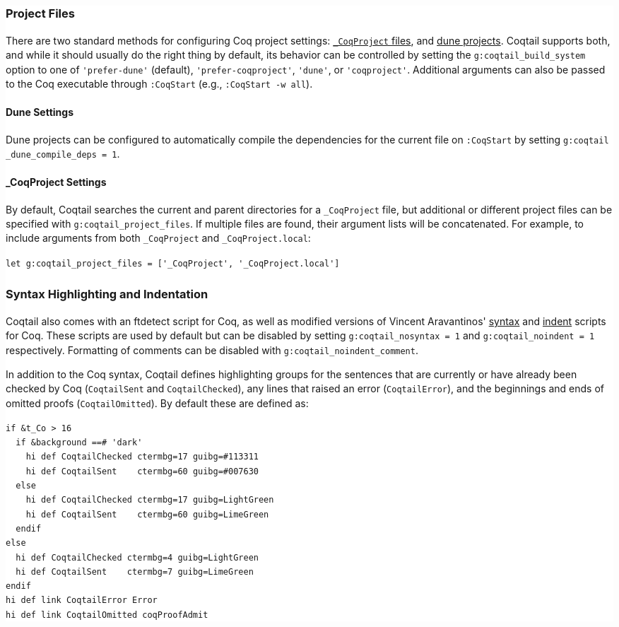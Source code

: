 ### Project Files

There are two standard methods for configuring Coq project settings:
[`_CoqProject` files](https://coq.inria.fr/refman/practical-tools/utilities.html#building-a-project-with-coqproject-overview),
and
[dune projects](https://coq.inria.fr/refman/practical-tools/utilities.html#building-a-coq-project-with-dune).
Coqtail supports both, and while it should usually do the right thing by
default, its behavior can be controlled by setting the `g:coqtail_build_system`
option to one of `'prefer-dune'` (default), `'prefer-coqproject'`, `'dune'`, or
`'coqproject'`.
Additional arguments can also be passed to the Coq executable through
`:CoqStart` (e.g., `:CoqStart -w all`).

#### Dune Settings

Dune projects can be configured to automatically compile the dependencies for
the current file on `:CoqStart` by setting `g:coqtail_dune_compile_deps = 1`.

#### _CoqProject Settings

By default, Coqtail searches the current and parent directories for a
`_CoqProject` file, but additional or different project files can be specified
with `g:coqtail_project_files`.
If multiple files are found, their argument lists will be concatenated.
For example, to include arguments from both `_CoqProject` and `_CoqProject.local`:

```vim
let g:coqtail_project_files = ['_CoqProject', '_CoqProject.local']
```

### Syntax Highlighting and Indentation

Coqtail also comes with an ftdetect script for Coq, as well as modified versions
of Vincent Aravantinos' [syntax] and [indent] scripts for Coq.
These scripts are used by default but can be disabled by setting
`g:coqtail_nosyntax = 1` and `g:coqtail_noindent = 1` respectively.
Formatting of comments can be disabled with `g:coqtail_noindent_comment`.

In addition to the Coq syntax, Coqtail defines highlighting groups for the
sentences that are currently or have already been checked by Coq (`CoqtailSent`
and `CoqtailChecked`), any lines that raised an error (`CoqtailError`), and the
beginnings and ends of omitted proofs (`CoqtailOmitted`).
By default these are defined as:

```vim
if &t_Co > 16
  if &background ==# 'dark'
    hi def CoqtailChecked ctermbg=17 guibg=#113311
    hi def CoqtailSent    ctermbg=60 guibg=#007630
  else
    hi def CoqtailChecked ctermbg=17 guibg=LightGreen
    hi def CoqtailSent    ctermbg=60 guibg=LimeGreen
  endif
else
  hi def CoqtailChecked ctermbg=4 guibg=LightGreen
  hi def CoqtailSent    ctermbg=7 guibg=LimeGreen
endif
hi def link CoqtailError Error
hi def link CoqtailOmitted coqProofAdmit
```


[python2]: https://github.com/whonore/Coqtail/tree/python2
[Coq 8.4 - 8.19]: https://coq.inria.fr/download
[CoqIDE]: https://coq.inria.fr/refman/practical-tools/coqide.html
[ProofGeneral]: https://proofgeneral.github.io/
[XML protocol]: https://github.com/coq/coq/blob/master/dev/doc/xml-protocol.md
[vim package]: https://vimhelp.org/repeat.txt.html#packages
[pathogen]: https://github.com/tpope/vim-pathogen
[Vundle]: https://github.com/VundleVim/Vundle.vim
[VimPlug]: https://github.com/junegunn/vim-plug
[syntax]: http://www.vim.org/scripts/script.php?script_id=2063
[indent]: http://www.vim.org/scripts/script.php?script_id=2079
[matchup]: https://github.com/andymass/vim-matchup
[matchit]: http://ftp.vim.org/pub/vim/runtime/macros/matchit.txt
[endwise]: https://github.com/tpope/vim-endwise
[proof diffs]: https://coq.inria.fr/refman/proofs/writing-proofs/proof-mode.html#coq:opt.Diffs
[Coquille]: https://github.com/the-lambda-church/coquille
[YouCompleteMe]: https://github.com/ycm-core/YouCompleteMe/wiki/Building-Vim-from-source
[universal-ctags]: https://github.com/universal-ctags/ctags
[coq.ctags]: https://github.com/tomtomjhj/coq.ctags
[gutentags]: https://github.com/ludovicchabant/vim-gutentags
[latex-unicoder]: https://github.com/joom/latex-unicoder.vim
[unicode.vim]: https://github.com/chrisbra/unicode.vim